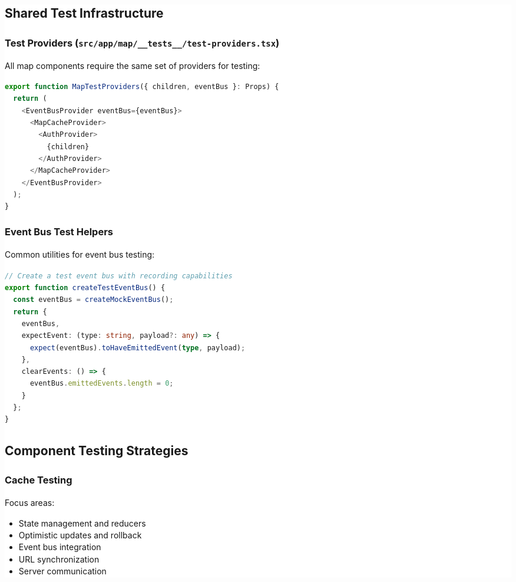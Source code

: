 ## Shared Test Infrastructure

### Test Providers (`src/app/map/__tests__/test-providers.tsx`)

All map components require the same set of providers for testing:

```typescript
export function MapTestProviders({ children, eventBus }: Props) {
  return (
    <EventBusProvider eventBus={eventBus}>
      <MapCacheProvider>
        <AuthProvider>
          {children}
        </AuthProvider>
      </MapCacheProvider>
    </EventBusProvider>
  );
}
```

### Event Bus Test Helpers

Common utilities for event bus testing:

```typescript
// Create a test event bus with recording capabilities
export function createTestEventBus() {
  const eventBus = createMockEventBus();
  return {
    eventBus,
    expectEvent: (type: string, payload?: any) => {
      expect(eventBus).toHaveEmittedEvent(type, payload);
    },
    clearEvents: () => {
      eventBus.emittedEvents.length = 0;
    }
  };
}
```

## Component Testing Strategies

### Cache Testing

Focus areas:
- State management and reducers
- Optimistic updates and rollback
- Event bus integration
- URL synchronization
- Server communication
